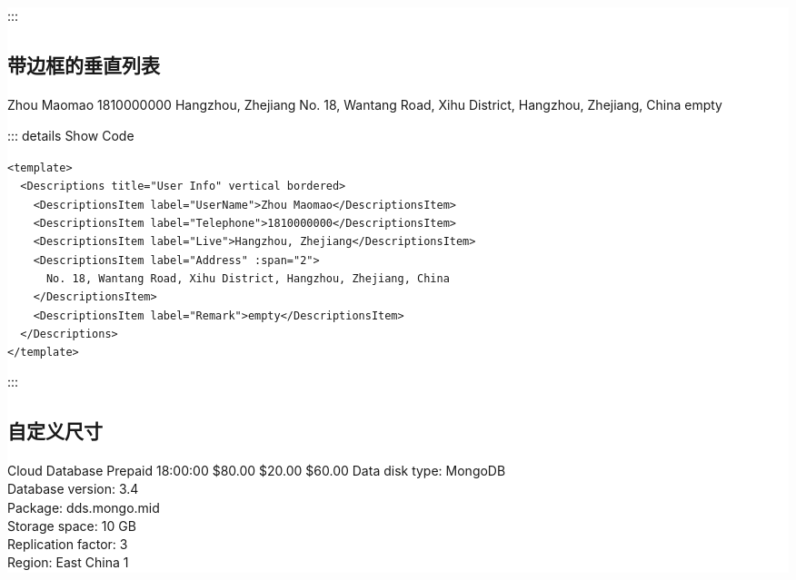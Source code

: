 :::

## 带边框的垂直列表

<ClientOnly>
  <Descriptions title="User Info" vertical bordered>
    <DescriptionsItem label="UserName">Zhou Maomao</DescriptionsItem>
    <DescriptionsItem label="Telephone">1810000000</DescriptionsItem>
    <DescriptionsItem label="Live">Hangzhou, Zhejiang</DescriptionsItem>
    <DescriptionsItem label="Address" :span="2">
      No. 18, Wantang Road, Xihu District, Hangzhou, Zhejiang, China
    </DescriptionsItem>
    <DescriptionsItem label="Remark">empty</DescriptionsItem>
  </Descriptions>
</ClientOnly>

::: details Show Code

```vue
<template>
  <Descriptions title="User Info" vertical bordered>
    <DescriptionsItem label="UserName">Zhou Maomao</DescriptionsItem>
    <DescriptionsItem label="Telephone">1810000000</DescriptionsItem>
    <DescriptionsItem label="Live">Hangzhou, Zhejiang</DescriptionsItem>
    <DescriptionsItem label="Address" :span="2">
      No. 18, Wantang Road, Xihu District, Hangzhou, Zhejiang, China
    </DescriptionsItem>
    <DescriptionsItem label="Remark">empty</DescriptionsItem>
  </Descriptions>
</template>
```

:::

## 自定义尺寸

<ClientOnly>
  <Flex vertical gap="middle">
    <Radio :options="options" v-model:value="size" button button-style="solid" />
    <Descriptions bordered title="Custom Size" :size="size">
      <template #extra>
        <Button type="primary">Edit</Button>
      </template>
      <DescriptionsItem label="Product">Cloud Database</DescriptionsItem>
      <DescriptionsItem label="Billing">Prepaid</DescriptionsItem>
      <DescriptionsItem label="Time">18:00:00</DescriptionsItem>
      <DescriptionsItem label="Amount">$80.00</DescriptionsItem>
      <DescriptionsItem label="Discount">$20.00</DescriptionsItem>
      <DescriptionsItem label="Official">$60.00</DescriptionsItem>
      <DescriptionsItem label="Config Info">
        Data disk type: MongoDB
        <br />
        Database version: 3.4
        <br />
        Package: dds.mongo.mid
        <br />
        Storage space: 10 GB
        <br />
        Replication factor: 3
        <br />
        Region: East China 1
        <br />
      </DescriptionsItem>
    </Descriptions>
    <Descriptions title="Custom Size" :size="size">